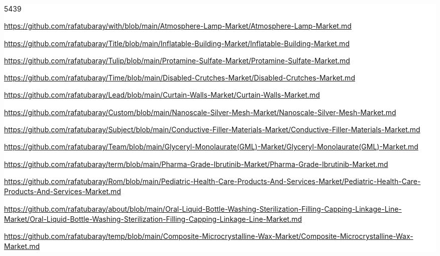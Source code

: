 5439</p><p><a href="https://github.com/rafatubaray/with/blob/main/Atmosphere-Lamp-Market/Atmosphere-Lamp-Market.md">https://github.com/rafatubaray/with/blob/main/Atmosphere-Lamp-Market/Atmosphere-Lamp-Market.md</a></p><p><a href="https://github.com/rafatubaray/Title/blob/main/Inflatable-Building-Market/Inflatable-Building-Market.md">https://github.com/rafatubaray/Title/blob/main/Inflatable-Building-Market/Inflatable-Building-Market.md</a></p><p><a href="https://github.com/rafatubaray/Tulip/blob/main/Protamine-Sulfate-Market/Protamine-Sulfate-Market.md">https://github.com/rafatubaray/Tulip/blob/main/Protamine-Sulfate-Market/Protamine-Sulfate-Market.md</a></p><p><a href="https://github.com/rafatubaray/Time/blob/main/Disabled-Crutches-Market/Disabled-Crutches-Market.md">https://github.com/rafatubaray/Time/blob/main/Disabled-Crutches-Market/Disabled-Crutches-Market.md</a></p><p><a href="https://github.com/rafatubaray/Lead/blob/main/Curtain-Walls-Market/Curtain-Walls-Market.md">https://github.com/rafatubaray/Lead/blob/main/Curtain-Walls-Market/Curtain-Walls-Market.md</a></p><p><a href="https://github.com/rafatubaray/Custom/blob/main/Nanoscale-Silver-Mesh-Market/Nanoscale-Silver-Mesh-Market.md">https://github.com/rafatubaray/Custom/blob/main/Nanoscale-Silver-Mesh-Market/Nanoscale-Silver-Mesh-Market.md</a></p><p><a href="https://github.com/rafatubaray/Subject/blob/main/Conductive-Filler-Materials-Market/Conductive-Filler-Materials-Market.md">https://github.com/rafatubaray/Subject/blob/main/Conductive-Filler-Materials-Market/Conductive-Filler-Materials-Market.md</a></p><p><a href="https://github.com/rafatubaray/Team/blob/main/Glyceryl-Monolaurate(GML)-Market/Glyceryl-Monolaurate(GML)-Market.md">https://github.com/rafatubaray/Team/blob/main/Glyceryl-Monolaurate(GML)-Market/Glyceryl-Monolaurate(GML)-Market.md</a></p><p><a href="https://github.com/rafatubaray/term/blob/main/Pharma-Grade-Ibrutinib-Market/Pharma-Grade-Ibrutinib-Market.md">https://github.com/rafatubaray/term/blob/main/Pharma-Grade-Ibrutinib-Market/Pharma-Grade-Ibrutinib-Market.md</a></p><p><a href="https://github.com/rafatubaray/Rom/blob/main/Pediatric-Health-Care-Products-And-Services-Market/Pediatric-Health-Care-Products-And-Services-Market.md">https://github.com/rafatubaray/Rom/blob/main/Pediatric-Health-Care-Products-And-Services-Market/Pediatric-Health-Care-Products-And-Services-Market.md</a></p><p><a href="https://github.com/rafatubaray/about/blob/main/Oral-Liquid-Bottle-Washing-Sterilization-Filling-Capping-Linkage-Line-Market/Oral-Liquid-Bottle-Washing-Sterilization-Filling-Capping-Linkage-Line-Market.md">https://github.com/rafatubaray/about/blob/main/Oral-Liquid-Bottle-Washing-Sterilization-Filling-Capping-Linkage-Line-Market/Oral-Liquid-Bottle-Washing-Sterilization-Filling-Capping-Linkage-Line-Market.md</a></p><p><a href="https://github.com/rafatubaray/temp/blob/main/Composite-Microcrystalline-Wax-Market/Composite-Microcrystalline-Wax-Market.md">https://github.com/rafatubaray/temp/blob/main/Composite-Microcrystalline-Wax-Market/Composite-Microcrystalline-Wax-Market.md</a></p>
